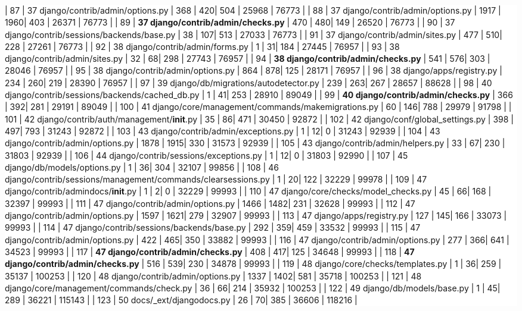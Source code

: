 | 87 | 37 django/contrib/admin/options.py | 368 | 420| 504 | 25968 | 76773 | 
| 88 | 37 django/contrib/admin/options.py | 1917 | 1960| 403 | 26371 | 76773 | 
| 89 | **37 django/contrib/admin/checks.py** | 470 | 480| 149 | 26520 | 76773 | 
| 90 | 37 django/contrib/sessions/backends/base.py | 38 | 107| 513 | 27033 | 76773 | 
| 91 | 37 django/contrib/admin/sites.py | 477 | 510| 228 | 27261 | 76773 | 
| 92 | 38 django/contrib/admin/forms.py | 1 | 31| 184 | 27445 | 76957 | 
| 93 | 38 django/contrib/admin/sites.py | 32 | 68| 298 | 27743 | 76957 | 
| 94 | **38 django/contrib/admin/checks.py** | 541 | 576| 303 | 28046 | 76957 | 
| 95 | 38 django/contrib/admin/options.py | 864 | 878| 125 | 28171 | 76957 | 
| 96 | 38 django/apps/registry.py | 234 | 260| 219 | 28390 | 76957 | 
| 97 | 39 django/db/migrations/autodetector.py | 239 | 263| 267 | 28657 | 88628 | 
| 98 | 40 django/contrib/sessions/backends/cached_db.py | 1 | 41| 253 | 28910 | 89049 | 
| 99 | **40 django/contrib/admin/checks.py** | 366 | 392| 281 | 29191 | 89049 | 
| 100 | 41 django/core/management/commands/makemigrations.py | 60 | 146| 788 | 29979 | 91798 | 
| 101 | 42 django/contrib/auth/management/__init__.py | 35 | 86| 471 | 30450 | 92872 | 
| 102 | 42 django/conf/global_settings.py | 398 | 497| 793 | 31243 | 92872 | 
| 103 | 43 django/contrib/admin/exceptions.py | 1 | 12| 0 | 31243 | 92939 | 
| 104 | 43 django/contrib/admin/options.py | 1878 | 1915| 330 | 31573 | 92939 | 
| 105 | 43 django/contrib/admin/helpers.py | 33 | 67| 230 | 31803 | 92939 | 
| 106 | 44 django/contrib/sessions/exceptions.py | 1 | 12| 0 | 31803 | 92990 | 
| 107 | 45 django/db/models/options.py | 1 | 36| 304 | 32107 | 99856 | 
| 108 | 46 django/contrib/sessions/management/commands/clearsessions.py | 1 | 20| 122 | 32229 | 99978 | 
| 109 | 47 django/contrib/admindocs/__init__.py | 1 | 2| 0 | 32229 | 99993 | 
| 110 | 47 django/core/checks/model_checks.py | 45 | 66| 168 | 32397 | 99993 | 
| 111 | 47 django/contrib/admin/options.py | 1466 | 1482| 231 | 32628 | 99993 | 
| 112 | 47 django/contrib/admin/options.py | 1597 | 1621| 279 | 32907 | 99993 | 
| 113 | 47 django/apps/registry.py | 127 | 145| 166 | 33073 | 99993 | 
| 114 | 47 django/contrib/sessions/backends/base.py | 292 | 359| 459 | 33532 | 99993 | 
| 115 | 47 django/contrib/admin/options.py | 422 | 465| 350 | 33882 | 99993 | 
| 116 | 47 django/contrib/admin/options.py | 277 | 366| 641 | 34523 | 99993 | 
| 117 | **47 django/contrib/admin/checks.py** | 408 | 417| 125 | 34648 | 99993 | 
| 118 | **47 django/contrib/admin/checks.py** | 516 | 539| 230 | 34878 | 99993 | 
| 119 | 48 django/core/checks/templates.py | 1 | 36| 259 | 35137 | 100253 | 
| 120 | 48 django/contrib/admin/options.py | 1337 | 1402| 581 | 35718 | 100253 | 
| 121 | 48 django/core/management/commands/check.py | 36 | 66| 214 | 35932 | 100253 | 
| 122 | 49 django/db/models/base.py | 1 | 45| 289 | 36221 | 115143 | 
| 123 | 50 docs/_ext/djangodocs.py | 26 | 70| 385 | 36606 | 118216 | 